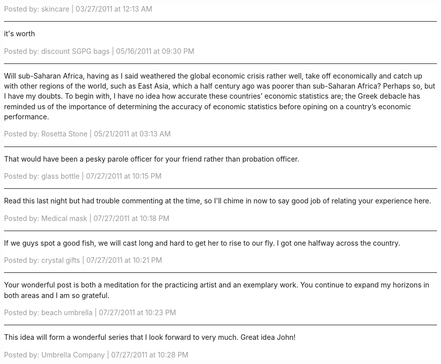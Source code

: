<span style="color:#999">Posted by: skincare | 03/27/2011 at 12:13 AM</span>

---

it's worth

<span style="color:#999">Posted by: discount SGPG bags | 05/16/2011 at 09:30 PM</span>

---

Will sub-Saharan Africa, having as I said weathered the global economic crisis rather well, take off economically and catch up with other regions of the world, such as East Asia, which a half century ago was poorer than sub-Saharan Africa? Perhaps so, but I have my doubts. To begin with, I have no idea how accurate these countries’ economic statistics are; the Greek debacle has reminded us of the importance of determining the accuracy of economic statistics before opining on a country’s economic performance.

<span style="color:#999">Posted by: Rosetta Stone | 05/21/2011 at 03:13 AM</span>

---

That would have been a pesky parole officer for your friend rather than probation officer.

<span style="color:#999">Posted by: glass bottle | 07/27/2011 at 10:15 PM</span>

---

Read this last night but had trouble commenting at the time, so I'll chime in now to say good job of relating your experience here. 


<span style="color:#999">Posted by: Medical mask | 07/27/2011 at 10:18 PM</span>

---

If we guys spot a good fish, we will cast long and hard to get her to rise to our fly. I got one halfway across the country. 

<span style="color:#999">Posted by: crystal gifts | 07/27/2011 at 10:21 PM</span>

---

Your wonderful post is both a meditation for the practicing artist and an exemplary work. You continue to expand my horizons in both areas and I am so grateful.

<span style="color:#999">Posted by: beach umbrella | 07/27/2011 at 10:23 PM</span>

---

This idea will form a wonderful series that I look forward to very much. Great idea John! 

<span style="color:#999">Posted by: Umbrella Company | 07/27/2011 at 10:28 PM</span>